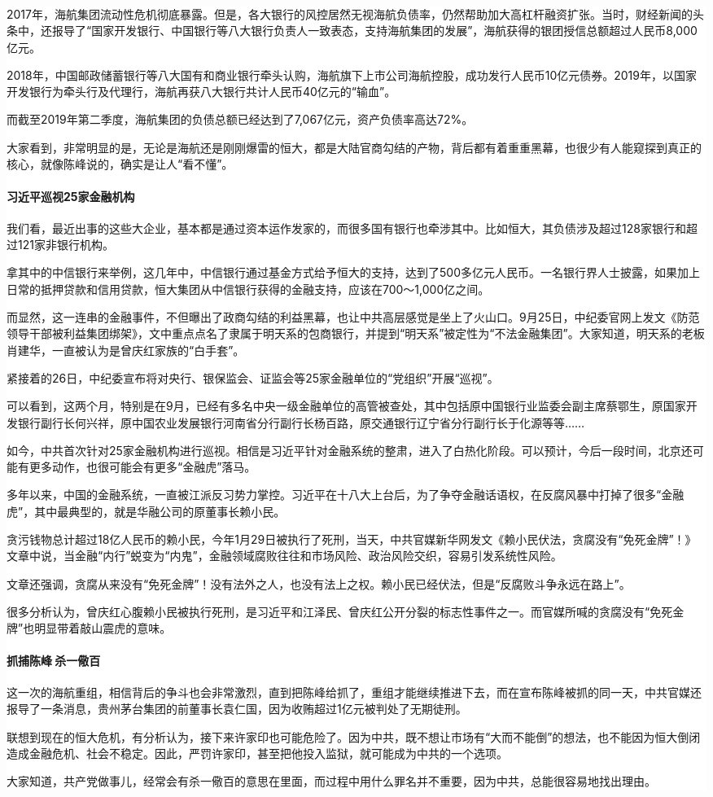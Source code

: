    2017年，海航集团流动性危机彻底暴露。但是，各大银行的风控居然无视海航负债率，仍然帮助加大高杠杆融资扩张。当时，财经新闻的头条中，还报导了“国家开发银行、中国银行等八大银行负责人一致表态，支持海航集团的发展”，海航获得的银团授信总额超过人民币8,000亿元。
  </p>
  <p>
   2018年，中国邮政储蓄银行等八大国有和商业银行牵头认购，海航旗下上市公司海航控股，成功发行人民币10亿元债券。2019年，以国家开发银行为牵头行及代理行，海航再获八大银行共计人民币40亿元的“输血”。
  </p>
  <p>
   而截至2019年第二季度，海航集团的负债总额已经达到了7,067亿元，资产负债率高达72%。
  </p>
  <p>
   大家看到，非常明显的是，无论是海航还是刚刚爆雷的恒大，都是大陆官商勾结的产物，背后都有着重重黑幕，也很少有人能窥探到真正的核心，就像陈峰说的，确实是让人“看不懂”。
  </p>
  <h4>
   习近平巡视25家金融机构
  </h4>
  <p>
   我们看，最近出事的这些大企业，基本都是通过资本运作发家的，而很多国有银行也牵涉其中。比如恒大，其负债涉及超过128家银行和超过121家非银行机构。
  </p>
  <p>
   拿其中的中信银行来举例，这几年中，中信银行通过基金方式给予恒大的支持，达到了500多亿元人民币。一名银行界人士披露，如果加上日常的抵押贷款和信用贷款，恒大集团从中信银行获得的金融支持，应该在700～1,000亿之间。
  </p>
  <p>
   而显然，这一连串的金融事件，不但曝出了政商勾结的利益黑幕，也让中共高层感觉是坐上了火山口。9月25日，中纪委官网上发文《防范领导干部被利益集团绑架》，文中重点点名了隶属于明天系的包商银行，并提到“明天系”被定性为“不法金融集团”。大家知道，明天系的老板肖建华，一直被认为是曾庆红家族的“白手套”。
  </p>
  <p>
   紧接着的26日，中纪委宣布将对央行、银保监会、证监会等25家金融单位的“党组织”开展“巡视”。
  </p>
  <p>
   可以看到，这两个月，特别是在9月，已经有多名中央一级金融单位的高管被查处，其中包括原中国银行业监委会副主席蔡鄂生，原国家开发银行副行长何兴祥，原中国农业发展银行河南省分行副行长杨百路，原交通银行辽宁省分行副行长于化源等等……
  </p>
  <p>
   如今，中共首次针对25家金融机构进行巡视。相信是习近平针对金融系统的整肃，进入了白热化阶段。可以预计，今后一段时间，北京还可能有更多动作，也很可能会有更多“金融虎”落马。
  </p>
  <p>
   多年以来，中国的金融系统，一直被江派反习势力掌控。习近平在十八大上台后，为了争夺金融话语权，在反腐风暴中打掉了很多“金融虎”，其中最典型的，就是华融公司的原董事长赖小民。
  </p>
  <p>
   贪污钱物总计超过18亿人民币的赖小民，今年1月29日被执行了死刑，当天，中共官媒新华网发文《赖小民伏法，贪腐没有“免死金牌”！》文章中说，当金融“内行”蜕变为“内鬼”，金融领域腐败往往和市场风险、政治风险交织，容易引发系统性风险。
  </p>
  <p>
   文章还强调，贪腐从来没有“免死金牌”！没有法外之人，也没有法上之权。赖小民已经伏法，但是“反腐败斗争永远在路上”。
  </p>
  <p>
   很多分析认为，曾庆红心腹赖小民被执行死刑，是习近平和江泽民、曾庆红公开分裂的标志性事件之一。而官媒所喊的贪腐没有“免死金牌”也明显带着敲山震虎的意味。
  </p>
  <h4>
   抓捕陈峰 杀一儆百
  </h4>
  <p>
   这一次的海航重组，相信背后的争斗也会非常激烈，直到把陈峰给抓了，重组才能继续推进下去，而在宣布陈峰被抓的同一天，中共官媒还报导了一条消息，贵州茅台集团的前董事长袁仁国，因为收贿超过1亿元被判处了无期徒刑。
  </p>
  <p>
   联想到现在的恒大危机，有分析认为，接下来许家印也可能危险了。因为中共，既不想让市场有“大而不能倒”的想法，也不能因为恒大倒闭造成金融危机、社会不稳定。因此，严罚许家印，甚至把他投入监狱，就可能成为中共的一个选项。
  </p>
  <p>
   大家知道，共产党做事儿，经常会有杀一儆百的意思在里面，而过程中用什么罪名并不重要，因为中共，总能很容易地找出理由。
  </p>